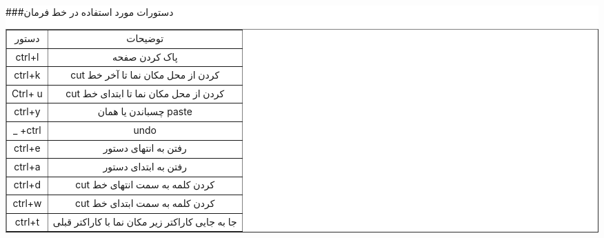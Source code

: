 







                                                         



###دستورات مورد استفاده در خط فرمان

<table align="center" border="1" style="text-align:center">
<tr> <td> دستور</td> <td> توضیحات</td> </tr>
<tr> <td>  ctrl+l</td> <td> پاک کردن صفحه </td> </tr>
<tr> <td>ctrl+k</td> <td> cut کردن از محل مکان نما تا آخر خط  </td> </tr>
<tr> <td>Ctrl+ u </td> <td> cut کردن از محل مکان نما تا ابتدای خط </td> </tr>
<tr> <td> ctrl+y </td> <td>چسباندن یا همان paste </td> </tr>
<tr> <td>_ +ctrl</td> <td> undo</td> </tr>
<tr> <td> ctrl+e </td> <td> رفتن به انتهای دستور</td> </tr>
<tr> <td>  ctrl+a</td> <td> رفتن به ابتدای دستور</td> </tr>
<tr> <td>ctrl+d</td> <td> cut کردن کلمه به سمت انتهای خط </td> </tr>
<tr> <td>ctrl+w</td> <td> cut کردن کلمه به سمت ‌ابتدای خط </td> </tr>
<tr> <td>ctrl+t</td> <td> جا به جایی کاراکتر زیر مکان نما با کاراکتر قبلی </td> </tr>
</table>




                                                              








